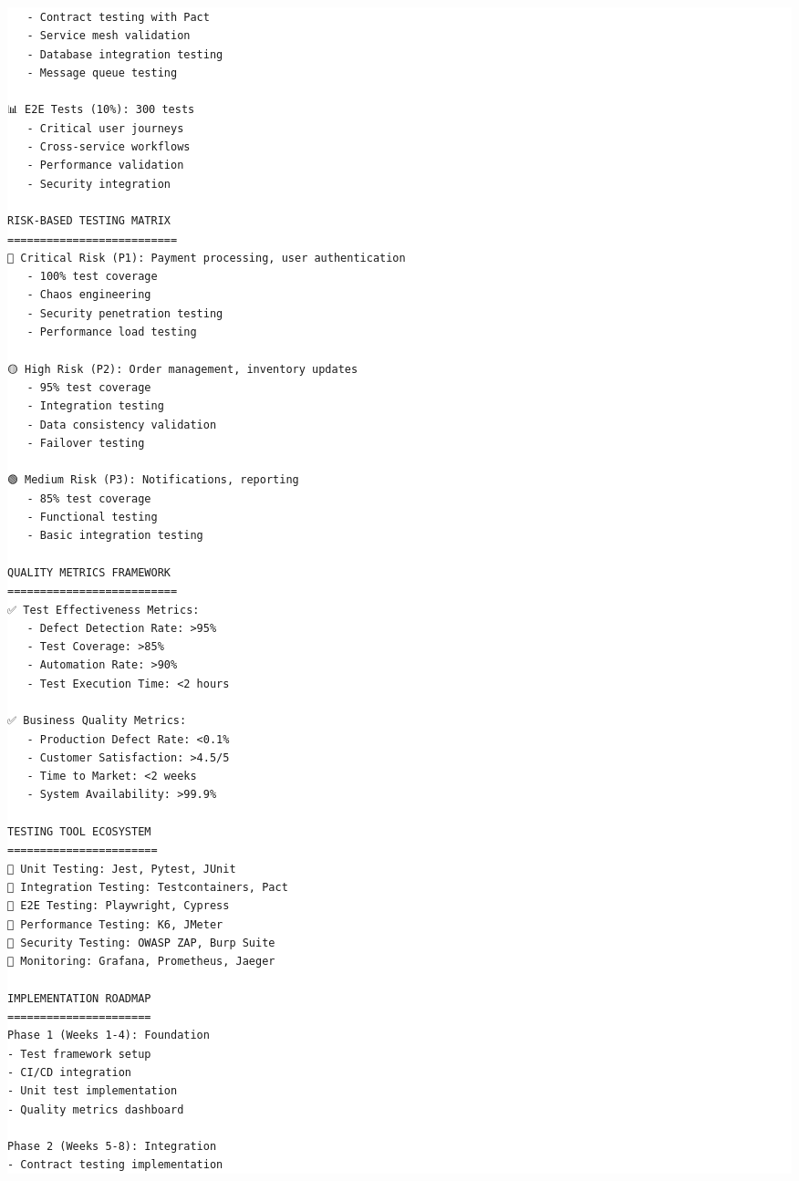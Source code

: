 ```
   - Contract testing with Pact
   - Service mesh validation
   - Database integration testing
   - Message queue testing

📊 E2E Tests (10%): 300 tests
   - Critical user journeys
   - Cross-service workflows
   - Performance validation
   - Security integration

RISK-BASED TESTING MATRIX
==========================
🔴 Critical Risk (P1): Payment processing, user authentication
   - 100% test coverage
   - Chaos engineering
   - Security penetration testing
   - Performance load testing

🟡 High Risk (P2): Order management, inventory updates
   - 95% test coverage
   - Integration testing
   - Data consistency validation
   - Failover testing

🟢 Medium Risk (P3): Notifications, reporting
   - 85% test coverage
   - Functional testing
   - Basic integration testing

QUALITY METRICS FRAMEWORK
==========================
✅ Test Effectiveness Metrics:
   - Defect Detection Rate: >95%
   - Test Coverage: >85%
   - Automation Rate: >90%
   - Test Execution Time: <2 hours

✅ Business Quality Metrics:
   - Production Defect Rate: <0.1%
   - Customer Satisfaction: >4.5/5
   - Time to Market: <2 weeks
   - System Availability: >99.9%

TESTING TOOL ECOSYSTEM
=======================
🔧 Unit Testing: Jest, Pytest, JUnit
🔧 Integration Testing: Testcontainers, Pact
🔧 E2E Testing: Playwright, Cypress
🔧 Performance Testing: K6, JMeter
🔧 Security Testing: OWASP ZAP, Burp Suite
🔧 Monitoring: Grafana, Prometheus, Jaeger

IMPLEMENTATION ROADMAP
======================
Phase 1 (Weeks 1-4): Foundation
- Test framework setup
- CI/CD integration
- Unit test implementation
- Quality metrics dashboard

Phase 2 (Weeks 5-8): Integration
- Contract testing implementation
```